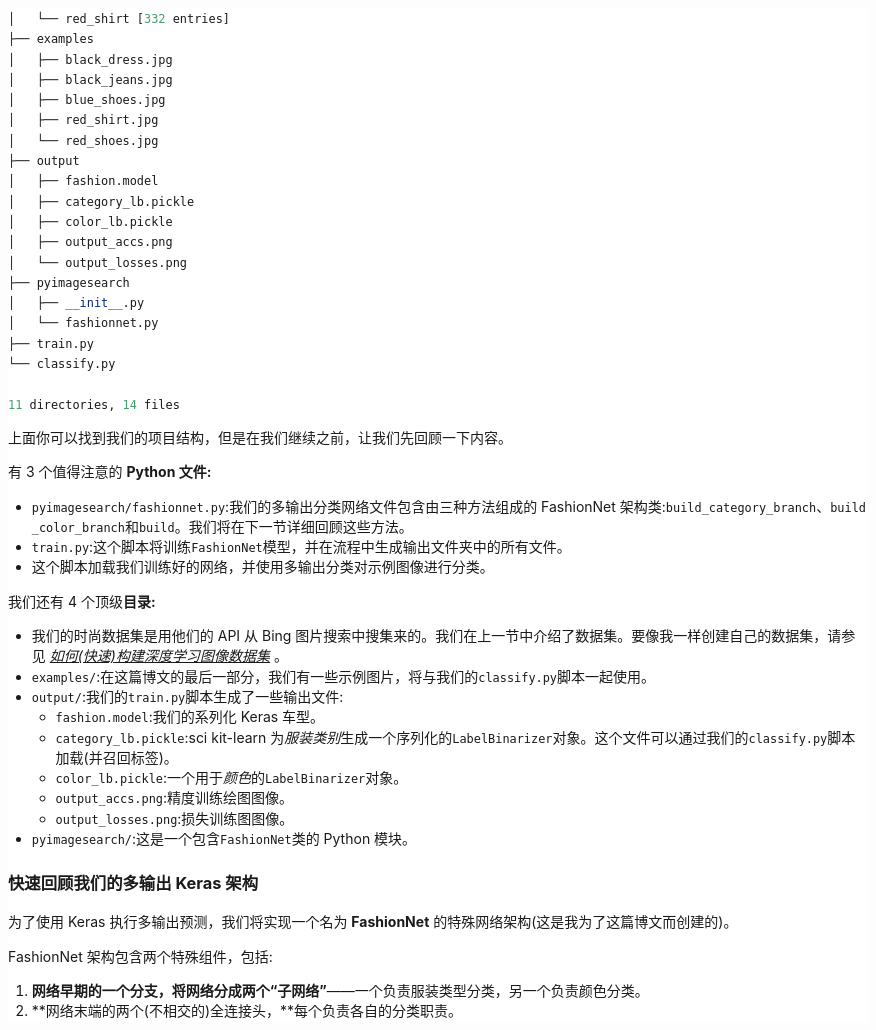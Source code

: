 ```py
│   └── red_shirt [332 entries]
├── examples
│   ├── black_dress.jpg
│   ├── black_jeans.jpg
│   ├── blue_shoes.jpg
│   ├── red_shirt.jpg
│   └── red_shoes.jpg
├── output
│   ├── fashion.model
│   ├── category_lb.pickle
│   ├── color_lb.pickle
│   ├── output_accs.png
│   └── output_losses.png
├── pyimagesearch
│   ├── __init__.py
│   └── fashionnet.py
├── train.py
└── classify.py

11 directories, 14 files

```

上面你可以找到我们的项目结构，但是在我们继续之前，让我们先回顾一下内容。

有 3 个值得注意的 **Python 文件:**

*   `pyimagesearch/fashionnet.py`:我们的多输出分类网络文件包含由三种方法组成的 FashionNet 架构类:`build_category_branch`、`build_color_branch`和`build`。我们将在下一节详细回顾这些方法。
*   `train.py`:这个脚本将训练`FashionNet`模型，并在流程中生成输出文件夹中的所有文件。
*   这个脚本加载我们训练好的网络，并使用多输出分类对示例图像进行分类。

我们还有 4 个顶级**目录:**

*   我们的时尚数据集是用他们的 API 从 Bing 图片搜索中搜集来的。我们在上一节中介绍了数据集。要像我一样创建自己的数据集，请参见 [*如何(快速)构建深度学习图像数据集*](https://pyimagesearch.com/2018/04/09/how-to-quickly-build-a-deep-learning-image-dataset/) 。
*   `examples/`:在这篇博文的最后一部分，我们有一些示例图片，将与我们的`classify.py`脚本一起使用。
*   `output/`:我们的`train.py`脚本生成了一些输出文件:
    *   `fashion.model`:我们的系列化 Keras 车型。
    *   `category_lb.pickle`:sci kit-learn 为*服装类别*生成一个序列化的`LabelBinarizer`对象。这个文件可以通过我们的`classify.py`脚本加载(并召回标签)。
    *   `color_lb.pickle`:一个用于*颜色*的`LabelBinarizer`对象。
    *   `output_accs.png`:精度训练绘图图像。
    *   `output_losses.png`:损失训练图图像。
*   `pyimagesearch/`:这是一个包含`FashionNet`类的 Python 模块。

### 快速回顾我们的多输出 Keras 架构

为了使用 Keras 执行多输出预测，我们将实现一个名为 **FashionNet** 的特殊网络架构(这是我为了这篇博文而创建的)。

FashionNet 架构包含两个特殊组件，包括:

1.  **网络早期的一个分支，将网络分成两个“子网络”**——一个负责服装类型分类，另一个负责颜色分类。
2.  **网络末端的两个(不相交的)全连接头，**每个负责各自的分类职责。
